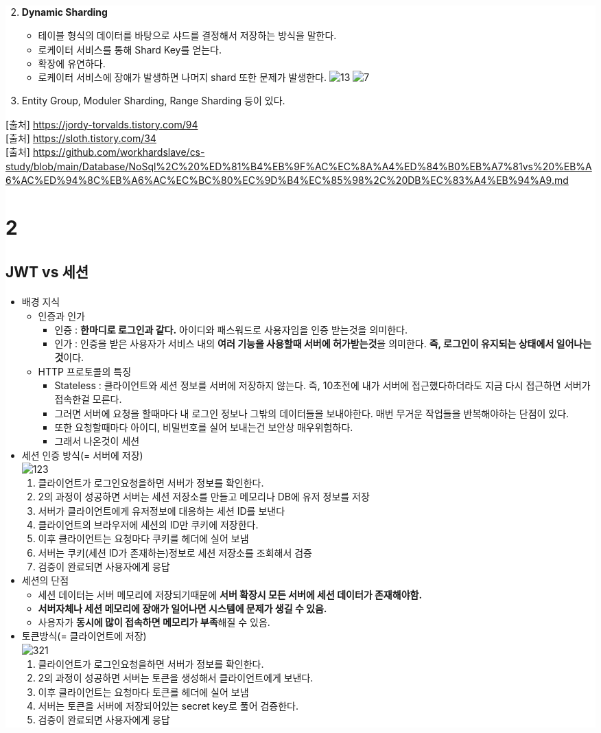 2. **Dynamic Sharding**
    - 테이블 형식의 데이터를 바탕으로 샤드를 결정해서 저장하는 방식을 말한다.
    - 로케이터 서비스를 통해 Shard Key를 얻는다.
    - 확장에 유연하다.
    - 로케이터 서비스에 장애가 발생하면 나머지 shard 또한 문제가 발생한다.
![13](https://user-images.githubusercontent.com/22884224/145668436-c81be091-cec6-47f8-811b-a686abb14811.png)
![7](https://user-images.githubusercontent.com/22884224/145668438-7354da69-3aae-4e6a-a855-b777e559ce5e.png)

3. Entity Group, Moduler Sharding, Range Sharding 등이 있다.


[출처] https://jordy-torvalds.tistory.com/94   
[출처] https://sloth.tistory.com/34      
[출처] https://github.com/workhardslave/cs-study/blob/main/Database/NoSql%2C%20%ED%81%B4%EB%9F%AC%EC%8A%A4%ED%84%B0%EB%A7%81vs%20%EB%A6%AC%ED%94%8C%EB%A6%AC%EC%BC%80%EC%9D%B4%EC%85%98%2C%20DB%EC%83%A4%EB%94%A9.md



# 2
## JWT vs 세션
- 배경 지식
    - 인증과 인가
        - 인증 :  **한마디로 로그인과 같다.** 아이디와 패스워드로 사용자임을 인증 받는것을 의미한다.
        - 인가 : 인증을 받은 사용자가 서비스 내의 **여러 기능을 사용할때 서버에 허가받는것**을 의미한다. **즉, 로그인이 유지되는 상태에서 일어나는 것**이다.
    - HTTP 프로토콜의 특징
        - Stateless : 클라이언트와 세션 정보를 서버에 저장하지 않는다. 즉, 10초전에 내가 서버에 접근했다하더라도 지금 다시 접근하면 서버가 접속한걸 모른다.
        - 그러면 서버에 요청을 할때마다 내 로그인 정보나 그밖의 데이터들을 보내야한다. 매번 무거운 작업들을 반복해야하는 단점이 있다.
        - 또한 요청할때마다 아이디, 비밀번호를 실어 보내는건 보안상 매우위험하다.
        - 그래서 나온것이 세션
 - 세션 인증 방식(= 서버에 저장)   
![123](https://user-images.githubusercontent.com/22884224/147828885-a1f6db13-bc48-4fe3-b0ef-8d6b4fd56552.png)
    1. 클라이언트가 로그인요청을하면 서버가 정보를 확인한다.
    2. 2의 과정이 성공하면 서버는 세션 저장소를 만들고 메모리나 DB에 유저 정보를 저장
    3. 서버가 클라이언트에게 유저정보에 대응하는 세션 ID를 보낸다
    4. 클라이언트의 브라우저에 세션의 ID만 쿠키에 저장한다.
    5. 이후 클라이언트는 요청마다 쿠키를 헤더에 실어 보냄
    6. 서버는 쿠키(세션 ID가 존재하는)정보로 세션 저장소를 조회해서 검증
    7. 검증이 완료되면 사용자에게 응답
- 세션의 단점
    - 세션 데이터는 서버 메모리에 저장되기때문에 **서버 확장시 모든 서버에 세션 데이터가 존재해야함.**
    - **서버자체나 세션 메모리에 장애가 일어나면 시스템에 문제가 생길 수 있음.**
    - 사용자가 **동시에 많이 접속하면 메모리가 부족**해질 수 있음.
- 토큰방식(= 클라이언트에 저장)   
![321](https://user-images.githubusercontent.com/22884224/147828798-a0abb98b-4e92-427e-9237-c8f3e1f29e77.png)
    1. 클라이언트가 로그인요청을하면 서버가 정보를 확인한다.
    2. 2의 과정이 성공하면 서버는 토큰을 생성해서 클라이언트에게 보낸다.
    3. 이후 클라이언트는 요청마다 토큰를 헤더에 실어 보냄
    4. 서버는 토큰을 서버에 저장되어있는 secret key로 풀어 검증한다.
    5. 검증이 완료되면 사용자에게 응답
    